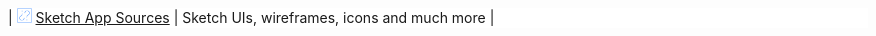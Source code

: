 | <img src="image/others.svg" width="15" height="15" alt="Sketch App Sources" /> [Sketch App Sources](https://www.sketchappsources.com/)                                                  | Sketch UIs, wireframes, icons and much more                        |